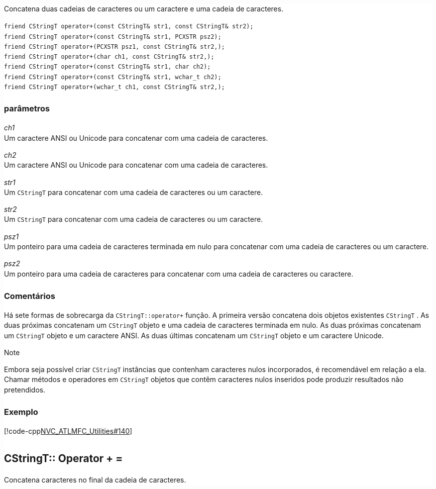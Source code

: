 Concatena duas cadeias de caracteres ou um caractere e uma cadeia de caracteres.

```
friend CStringT operator+(const CStringT& str1, const CStringT& str2);
friend CStringT operator+(const CStringT& str1, PCXSTR psz2);
friend CStringT operator+(PCXSTR psz1, const CStringT& str2,);
friend CStringT operator+(char ch1, const CStringT& str2,);
friend CStringT operator+(const CStringT& str1, char ch2);
friend CStringT operator+(const CStringT& str1, wchar_t ch2);
friend CStringT operator+(wchar_t ch1, const CStringT& str2,);
```

### <a name="parameters"></a>parâmetros

*ch1*<br/>
Um caractere ANSI ou Unicode para concatenar com uma cadeia de caracteres.

*ch2*<br/>
Um caractere ANSI ou Unicode para concatenar com uma cadeia de caracteres.

*str1*<br/>
Um `CStringT` para concatenar com uma cadeia de caracteres ou um caractere.

*str2*<br/>
Um `CStringT` para concatenar com uma cadeia de caracteres ou um caractere.

*psz1*<br/>
Um ponteiro para uma cadeia de caracteres terminada em nulo para concatenar com uma cadeia de caracteres ou um caractere.

*psz2*<br/>
Um ponteiro para uma cadeia de caracteres para concatenar com uma cadeia de caracteres ou caractere.

### <a name="remarks"></a>Comentários

Há sete formas de sobrecarga da `CStringT::operator+` função. A primeira versão concatena dois objetos existentes `CStringT` . As duas próximas concatenam um `CStringT` objeto e uma cadeia de caracteres terminada em nulo. As duas próximas concatenam um `CStringT` objeto e um caractere ANSI. As duas últimas concatenam um `CStringT` objeto e um caractere Unicode.

> [!NOTE]
> Embora seja possível criar `CStringT` instâncias que contenham caracteres nulos incorporados, é recomendável em relação a ela. Chamar métodos e operadores em `CStringT` objetos que contêm caracteres nulos inseridos pode produzir resultados não pretendidos.

### <a name="example"></a>Exemplo

[!code-cpp[NVC_ATLMFC_Utilities#140](../../atl-mfc-shared/codesnippet/cpp/cstringt-class_24.cpp)]

## <a name="cstringtoperator-"></a><a name="operator_add_eq"></a> CStringT:: Operator + =

Concatena caracteres no final da cadeia de caracteres.
